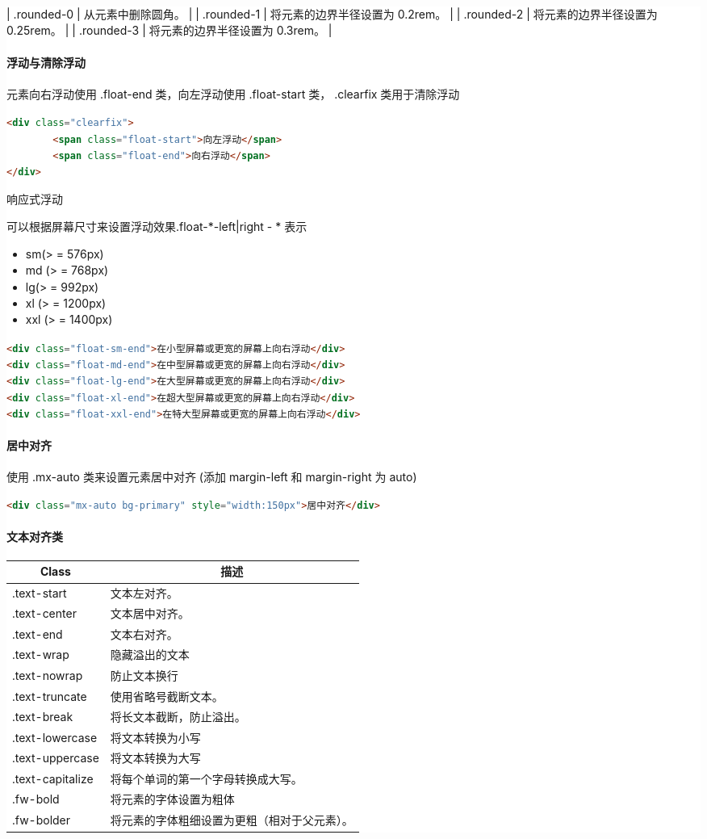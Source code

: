 | .rounded-0        | 从元素中删除圆角。               |
| .rounded-1        | 将元素的边界半径设置为 0.2rem。  |
| .rounded-2        | 将元素的边界半径设置为 0.25rem。 |
| .rounded-3        | 将元素的边界半径设置为 0.3rem。  |

#### 浮动与清除浮动

元素向右浮动使用 .float-end 类，向左浮动使用 .float-start 类， .clearfix 类用于清除浮动

```html
<div class="clearfix">
        <span class="float-start">向左浮动</span>
        <span class="float-end">向右浮动</span>
</div>
```

响应式浮动

可以根据屏幕尺寸来设置浮动效果.float-*-left|right - * 表示

- sm(> = 576px)
- md (> = 768px)
- lg(> = 992px)
- xl (> = 1200px)
- xxl (> = 1400px)

```html
<div class="float-sm-end">在小型屏幕或更宽的屏幕上向右浮动</div>
<div class="float-md-end">在中型屏幕或更宽的屏幕上向右浮动</div>
<div class="float-lg-end">在大型屏幕或更宽的屏幕上向右浮动</div>
<div class="float-xl-end">在超大型屏幕或更宽的屏幕上向右浮动</div>
<div class="float-xxl-end">在特大型屏幕或更宽的屏幕上向右浮动</div>
```

#### 居中对齐

使用 .mx-auto 类来设置元素居中对齐 (添加 margin-left 和 margin-right 为 auto)

```html
<div class="mx-auto bg-primary" style="width:150px">居中对齐</div>
```

#### 文本对齐类

| Class                         | 描述                                         |
| ----------------------------- | -------------------------------------------- |
| .text-start                   | 文本左对齐。                                 |
| .text-center                  | 文本居中对齐。                               |
| .text-end                     | 文本右对齐。                                 |
| .text-wrap                    | 隐藏溢出的文本                               |
| .text-nowrap                  | 防止文本换行                                 |
| .text-truncate                | 使用省略号截断文本。                         |
| .text-break                   | 将长文本截断，防止溢出。                     |
| .text-lowercase               | 将文本转换为小写                             |
| .text-uppercase               | 将文本转换为大写                             |
| .text-capitalize              | 将每个单词的第一个字母转换成大写。           |
| .fw-bold                      | 将元素的字体设置为粗体                       |
| .fw-bolder                    | 将元素的字体粗细设置为更粗（相对于父元素）。 |